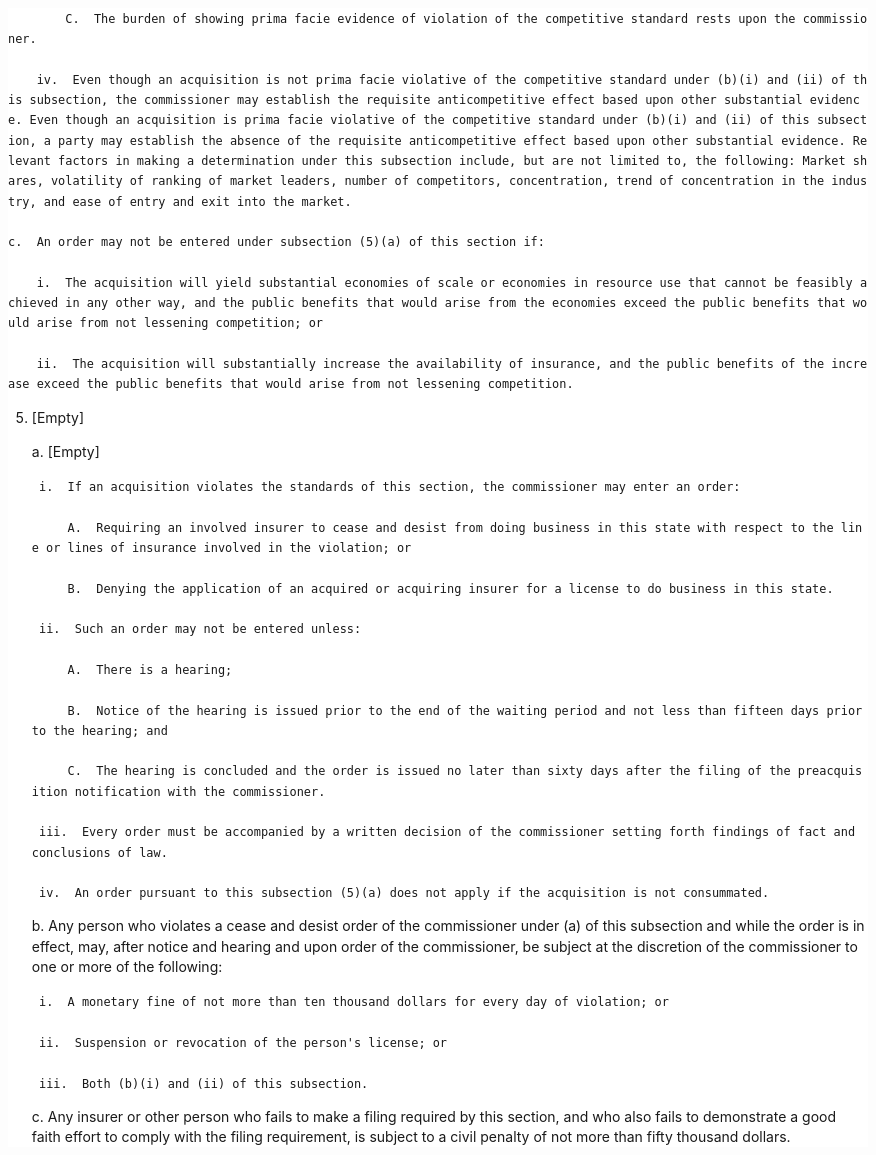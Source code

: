             C.  The burden of showing prima facie evidence of violation of the competitive standard rests upon the commissioner.

        iv.  Even though an acquisition is not prima facie violative of the competitive standard under (b)(i) and (ii) of this subsection, the commissioner may establish the requisite anticompetitive effect based upon other substantial evidence. Even though an acquisition is prima facie violative of the competitive standard under (b)(i) and (ii) of this subsection, a party may establish the absence of the requisite anticompetitive effect based upon other substantial evidence. Relevant factors in making a determination under this subsection include, but are not limited to, the following: Market shares, volatility of ranking of market leaders, number of competitors, concentration, trend of concentration in the industry, and ease of entry and exit into the market.

    c.  An order may not be entered under subsection (5)(a) of this section if:

        i.  The acquisition will yield substantial economies of scale or economies in resource use that cannot be feasibly achieved in any other way, and the public benefits that would arise from the economies exceed the public benefits that would arise from not lessening competition; or

        ii.  The acquisition will substantially increase the availability of insurance, and the public benefits of the increase exceed the public benefits that would arise from not lessening competition.

5. [Empty]

    a.  [Empty]

        i.  If an acquisition violates the standards of this section, the commissioner may enter an order:

            A.  Requiring an involved insurer to cease and desist from doing business in this state with respect to the line or lines of insurance involved in the violation; or

            B.  Denying the application of an acquired or acquiring insurer for a license to do business in this state.

        ii.  Such an order may not be entered unless:

            A.  There is a hearing;

            B.  Notice of the hearing is issued prior to the end of the waiting period and not less than fifteen days prior to the hearing; and

            C.  The hearing is concluded and the order is issued no later than sixty days after the filing of the preacquisition notification with the commissioner.

        iii.  Every order must be accompanied by a written decision of the commissioner setting forth findings of fact and conclusions of law.

        iv.  An order pursuant to this subsection (5)(a) does not apply if the acquisition is not consummated.

    b.  Any person who violates a cease and desist order of the commissioner under (a) of this subsection and while the order is in effect, may, after notice and hearing and upon order of the commissioner, be subject at the discretion of the commissioner to one or more of the following:

        i.  A monetary fine of not more than ten thousand dollars for every day of violation; or

        ii.  Suspension or revocation of the person's license; or

        iii.  Both (b)(i) and (ii) of this subsection.

    c.  Any insurer or other person who fails to make a filing required by this section, and who also fails to demonstrate a good faith effort to comply with the filing requirement, is subject to a civil penalty of not more than fifty thousand dollars.
